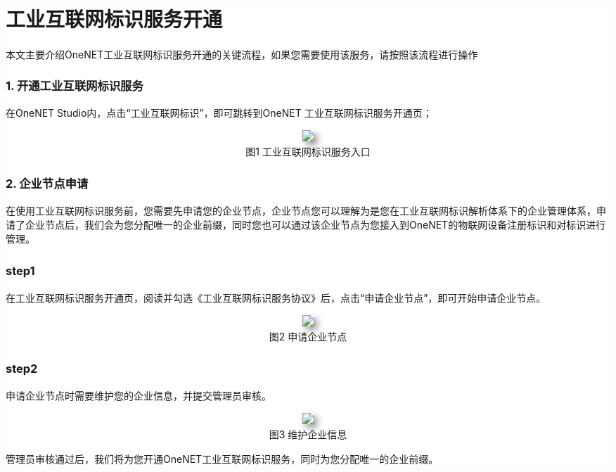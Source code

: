 # 工业互联网标识服务开通

本文主要介绍OneNET工业互联网标识服务开通的关键流程，如果您需要使用该服务，请按照该流程进行操作

<h3 id="1"> 1. 开通工业互联网标识服务</h3>

在OneNET Studio内，点击“工业互联网标识”，即可跳转到OneNET 工业互联网标识服务开通页；
<center>
    <img width="100%" style="box-shadow: 5px 5px 10px rgba(0,0,0,0.4);" 
    src="/images/iot_platform/industrial-marking/工业互联网标识服务入口.png">
    <br>
    图1 工业互联网标识服务入口
    <br>
</center>


<h3 id="2"> 2. 企业节点申请</h3>
在使用工业互联网标识服务前，您需要先申请您的企业节点，企业节点您可以理解为是您在工业互联网标识解析体系下的企业管理体系，申请了企业节点后，我们会为您分配唯一的企业前缀，同时您也可以通过该企业节点为您接入到OneNET的物联网设备注册标识和对标识进行管理。

### step1
在工业互联网标识服务开通页，阅读并勾选《工业互联网标识服务协议》后，点击“申请企业节点”，即可开始申请企业节点。

<center>
    <img width="100%" style="box-shadow: 5px 5px 10px rgba(0,0,0,0.4);" 
    src="/images/iot_platform/industrial-marking/申请企业节点.png">
    <br>
    图2 申请企业节点
    <br>
</center>

### step2
申请企业节点时需要维护您的企业信息，并提交管理员审核。
<center>
    <img width="100%" style="box-shadow: 5px 5px 10px rgba(0,0,0,0.4);" 
    src="/images/iot_platform/industrial-marking/维护企业信息.png">
    <br>
    图3 维护企业信息
    <br>
</center>

管理员审核通过后，我们将为您开通OneNET工业互联网标识服务，同时为您分配唯一的企业前缀。